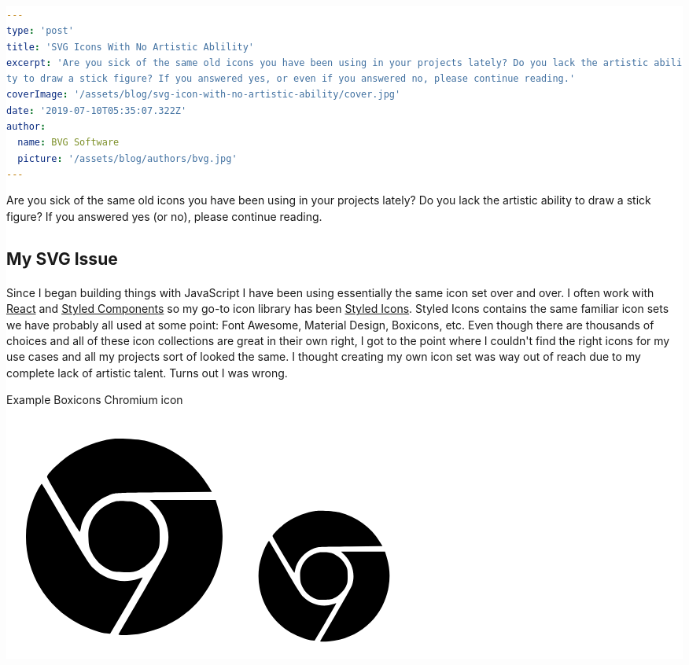 ```yaml
---
type: 'post'
title: 'SVG Icons With No Artistic Ablility'
excerpt: 'Are you sick of the same old icons you have been using in your projects lately? Do you lack the artistic ability to draw a stick figure? If you answered yes, or even if you answered no, please continue reading.'
coverImage: '/assets/blog/svg-icon-with-no-artistic-ability/cover.jpg'
date: '2019-07-10T05:35:07.322Z'
author:
  name: BVG Software
  picture: '/assets/blog/authors/bvg.jpg'
---
```


Are you sick of the same old icons you have been using in your projects lately? Do you lack the artistic ability to draw a stick figure? If you answered yes (or no), please continue reading.

## My SVG Issue

Since I began building things with JavaScript I have been using essentially the same icon set over and over. I often work with [React](https://reactjs.org/) and [Styled Components](https://www.styled-components.com/) so my go-to icon library has been [Styled Icons](https://styled-icons.js.org/). Styled Icons contains the same familiar icon sets we have probably all used at some point: Font Awesome, Material Design, Boxicons, etc. Even though there are thousands of choices and all of these icon collections are great in their own right, I got to the point where I couldn't find the right icons for my use cases and all my projects sort of looked the same. I thought creating my own icon set was way out of reach due to my complete lack of artistic talent. Turns out I was wrong.

Example Boxicons Chromium icon

<p className="flex items-center justify-between">
<svg viewBox="0 0 24 24" width="300">
  <path d="M10.742 2.04c-1.404.183-3.06.808-4.281 1.626-1.01.664-2.397 2.02-2.309 2.251.193.501 3.28 5.658 3.33 5.562.038-.067.095-.279.123-.49.25-1.385 1.425-2.704 2.897-3.253.568-.221.683-.221 5.495-.27l4.917-.047-.395-.646c-1.385-2.26-3.522-3.819-6.197-4.512-.731-.193-2.81-.318-3.58-.22z" />
  <path d="M3.2 7.217c-.453.799-.983 2.415-1.107 3.358-.588 4.273 1.568 8.4 5.379 10.315.894.452 2.174.885 2.732.933l.356.029 1.674-2.838c.915-1.559 1.655-2.849 1.636-2.868-.02-.019-.231.039-.481.125-1.569.53-3.387.086-4.57-1.116-.424-.424-1.002-1.357-2.84-4.542C4.71 8.41 3.642 6.601 3.603 6.601c-.028 0-.211.279-.403.616z"/>
  <path d="M15.15 8.804c1.222 1.242 1.655 3.003 1.116 4.59-.086.26-1.212 2.271-2.501 4.485-1.29 2.203-2.349 4.031-2.349 4.06 0 .115 1.328.057 2.175-.087 4.32-.74 7.573-4.002 8.265-8.276.26-1.558.164-2.925-.307-4.503l-.25-.837h-6.707l.557.568z"></path><path d="M10.608 8.563C9.598 8.987 8.905 9.7 8.53 10.71c-.173.453-.202.713-.173 1.424.03.75.068.963.347 1.511.366.75.962 1.329 1.751 1.703.462.221.654.25 1.54.25.895 0 1.077-.029 1.559-.26.712-.326 1.462-1.077 1.79-1.79.23-.48.259-.663.259-1.558 0-.886-.029-1.078-.25-1.54-.375-.788-.952-1.386-1.703-1.75-.568-.28-.742-.318-1.56-.348-.788-.019-.99.01-1.48.213z"/>
</svg>

<svg viewBox="0 0 24 24" width="200">
  <path d="M10.742 2.04c-1.404.183-3.06.808-4.281 1.626-1.01.664-2.397 2.02-2.309 2.251.193.501 3.28 5.658 3.33 5.562.038-.067.095-.279.123-.49.25-1.385 1.425-2.704 2.897-3.253.568-.221.683-.221 5.495-.27l4.917-.047-.395-.646c-1.385-2.26-3.522-3.819-6.197-4.512-.731-.193-2.81-.318-3.58-.22z" />
  <path d="M3.2 7.217c-.453.799-.983 2.415-1.107 3.358-.588 4.273 1.568 8.4 5.379 10.315.894.452 2.174.885 2.732.933l.356.029 1.674-2.838c.915-1.559 1.655-2.849 1.636-2.868-.02-.019-.231.039-.481.125-1.569.53-3.387.086-4.57-1.116-.424-.424-1.002-1.357-2.84-4.542C4.71 8.41 3.642 6.601 3.603 6.601c-.028 0-.211.279-.403.616z"/>
  <path d="M15.15 8.804c1.222 1.242 1.655 3.003 1.116 4.59-.086.26-1.212 2.271-2.501 4.485-1.29 2.203-2.349 4.031-2.349 4.06 0 .115 1.328.057 2.175-.087 4.32-.74 7.573-4.002 8.265-8.276.26-1.558.164-2.925-.307-4.503l-.25-.837h-6.707l.557.568z"></path><path d="M10.608 8.563C9.598 8.987 8.905 9.7 8.53 10.71c-.173.453-.202.713-.173 1.424.03.75.068.963.347 1.511.366.75.962 1.329 1.751 1.703.462.221.654.25 1.54.25.895 0 1.077-.029 1.559-.26.712-.326 1.462-1.077 1.79-1.79.23-.48.259-.663.259-1.558 0-.886-.029-1.078-.25-1.54-.375-.788-.952-1.386-1.703-1.75-.568-.28-.742-.318-1.56-.348-.788-.019-.99.01-1.48.213z"/>
</svg>